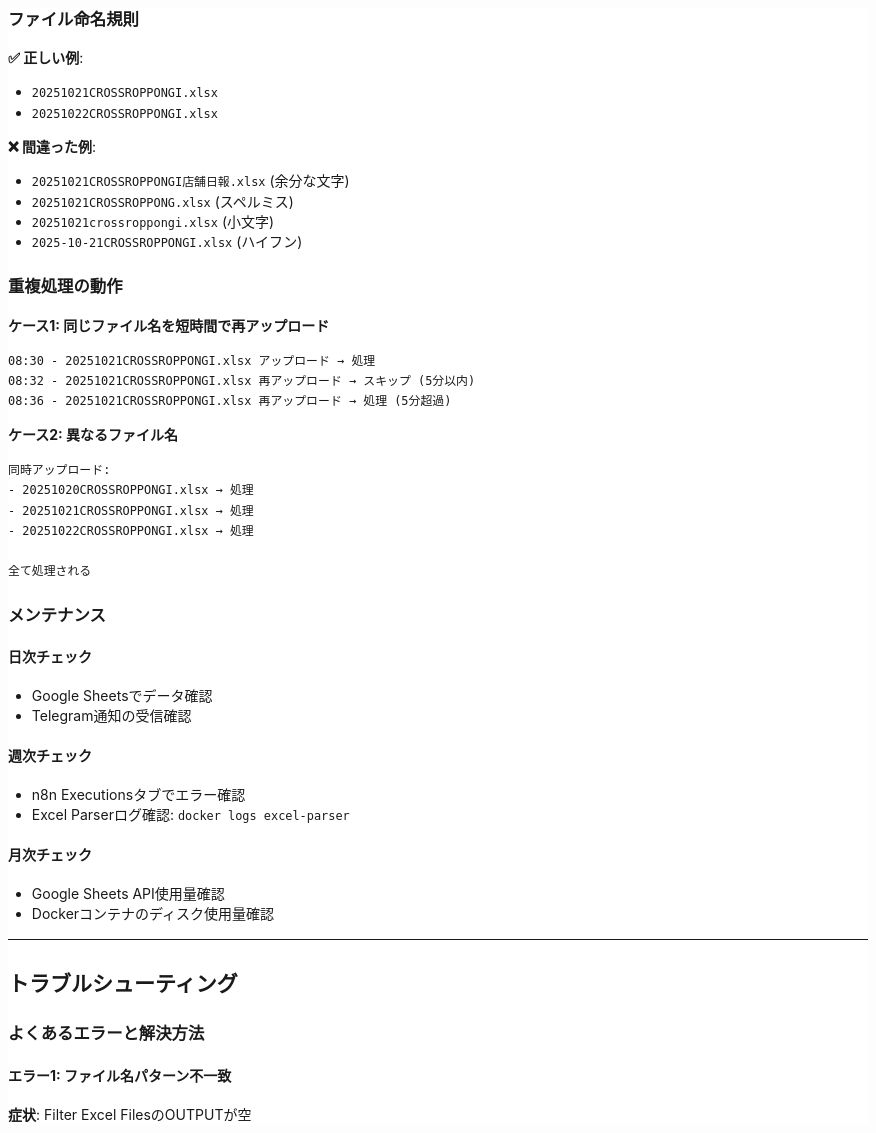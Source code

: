 ### ファイル命名規則

**✅ 正しい例**:
- `20251021CROSSROPPONGI.xlsx`
- `20251022CROSSROPPONGI.xlsx`

**❌ 間違った例**:
- `20251021CROSSROPPONGI店舗日報.xlsx` (余分な文字)
- `20251021CROSSROPPONG.xlsx` (スペルミス)
- `20251021crossroppongi.xlsx` (小文字)
- `2025-10-21CROSSROPPONGI.xlsx` (ハイフン)

### 重複処理の動作

**ケース1: 同じファイル名を短時間で再アップロード**
```
08:30 - 20251021CROSSROPPONGI.xlsx アップロード → 処理
08:32 - 20251021CROSSROPPONGI.xlsx 再アップロード → スキップ (5分以内)
08:36 - 20251021CROSSROPPONGI.xlsx 再アップロード → 処理 (5分超過)
```

**ケース2: 異なるファイル名**
```
同時アップロード:
- 20251020CROSSROPPONGI.xlsx → 処理
- 20251021CROSSROPPONGI.xlsx → 処理
- 20251022CROSSROPPONGI.xlsx → 処理

全て処理される
```

### メンテナンス

#### 日次チェック
- Google Sheetsでデータ確認
- Telegram通知の受信確認

#### 週次チェック
- n8n Executionsタブでエラー確認
- Excel Parserログ確認: `docker logs excel-parser`

#### 月次チェック
- Google Sheets API使用量確認
- Dockerコンテナのディスク使用量確認

---

## トラブルシューティング

### よくあるエラーと解決方法

#### エラー1: ファイル名パターン不一致
**症状**: Filter Excel FilesのOUTPUTが空
